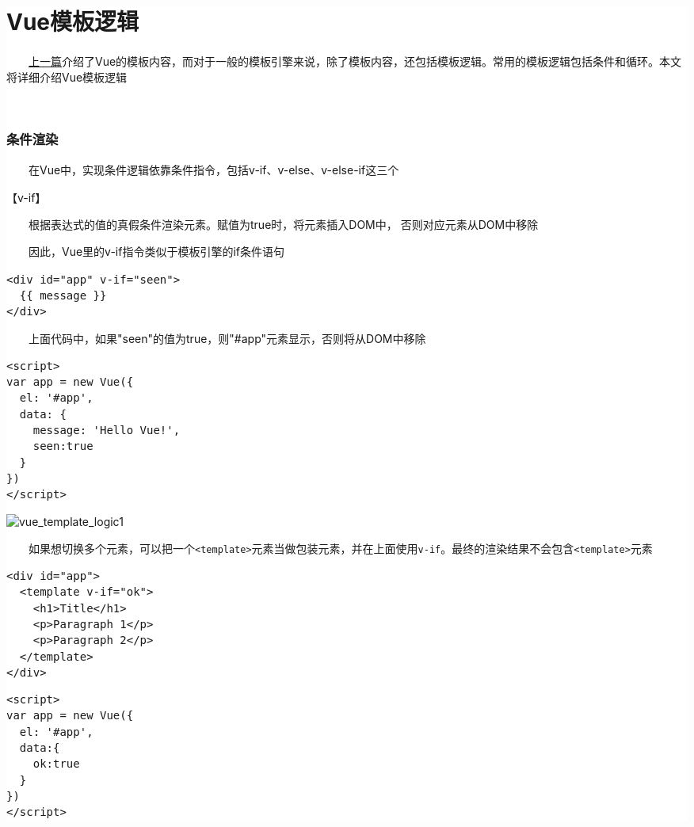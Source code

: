 # Vue模板逻辑

&emsp;&emsp;[上一篇](http://www.cnblogs.com/xiaohuochai/p/7293881.html)介绍了Vue的模板内容，而对于一般的模板引擎来说，除了模板内容，还包括模板逻辑。常用的模板逻辑包括条件和循环。本文将详细介绍Vue模板逻辑

&nbsp;

### 条件渲染

&emsp;&emsp;在Vue中，实现条件逻辑依靠条件指令，包括v-if、v-else、v-else-if这三个

【v-if】

&emsp;&emsp;根据表达式的值的真假条件渲染元素。赋值为true时，将元素插入DOM中， 否则对应元素从DOM中移除

&emsp;&emsp;因此，Vue里的v-if指令类似于模板引擎的if条件语句

<div>
<pre>&lt;div id="app" v-if="seen"&gt;
  {{ message }}
&lt;/div&gt;</pre>
</div>

&emsp;&emsp;上面代码中，如果"seen"的值为true，则"#app"元素显示，否则将从DOM中移除

<div>
<pre>&lt;script&gt;
var app = new Vue({
  el: '#app',
  data: {
    message: 'Hello Vue!',
    seen:true
  }
})
&lt;/script&gt;</pre>
</div>

![vue_template_logic1](https://pic.xiaohuochai.site/blog/vue_template_logic1.gif)


&emsp;&emsp;如果想切换多个元素，可以把一个`<template>`元素当做包装元素，并在上面使用`v-if`。最终的渲染结果不会包含`<template>`元素

<div>
<pre>&lt;div id="app"&gt;
  &lt;template v-if="ok"&gt;
    &lt;h1&gt;Title&lt;/h1&gt;
    &lt;p&gt;Paragraph 1&lt;/p&gt;
    &lt;p&gt;Paragraph 2&lt;/p&gt;
  &lt;/template&gt; 
&lt;/div&gt;</pre>
</div>
<div>
<pre>&lt;script&gt;
var app = new Vue({
  el: '#app',
  data:{
    ok:true
  }
})
&lt;/script&gt;</pre>
</div>
